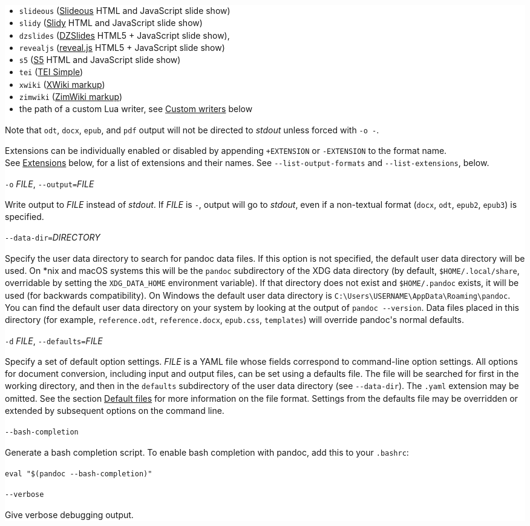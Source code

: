 - `slideous` ([Slideous](https://goessner.net/articles/slideous/) HTML and JavaScript slide show)
- `slidy` ([Slidy](https://www.w3.org/Talks/Tools/Slidy2/) HTML and JavaScript slide show)
- `dzslides` ([DZSlides](https://paulrouget.com/dzslides/) HTML5 + JavaScript slide show),
- `revealjs` ([reveal.js](https://revealjs.com/) HTML5 + JavaScript slide show)
- `s5` ([S5](https://meyerweb.com/eric/tools/s5/) HTML and JavaScript slide show)
- `tei` ([TEI Simple](https://github.com/TEIC/TEI-Simple))
- `xwiki` ([XWiki markup](https://www.xwiki.org/xwiki/bin/view/Documentation/UserGuide/Features/XWikiSyntax/))
- `zimwiki` ([ZimWiki markup](https://zim-wiki.org/manual/Help/Wiki_Syntax.html))
- the path of a custom Lua writer, see [Custom writers](https://pandoc.org/demo/example1.html#custom-writers) below

Note that `odt`, `docx`, `epub`, and `pdf` output will not be directed to *stdout* unless forced with `-o -`.

Extensions can be individually enabled or disabled by appending `+EXTENSION` or `-EXTENSION` to the format name. See [Extensions](https://pandoc.org/demo/example1.html#extensions) below, for a list of extensions and their names. See `--list-output-formats` and `--list-extensions`, below.

`-o` *FILE*, `--output=`_FILE_

Write output to *FILE* instead of *stdout*. If *FILE* is `-`, output will go to *stdout*, even if a non-textual format (`docx`, `odt`, `epub2`, `epub3`) is specified.

`--data-dir=`_DIRECTORY_

Specify the user data directory to search for pandoc data files. If this option is not specified, the default user data directory will be used. On \*nix and macOS systems this will be the `pandoc` subdirectory of the XDG data directory (by default, `$HOME/.local/share`, overridable by setting the `XDG_DATA_HOME` environment variable). If that directory does not exist and `$HOME/.pandoc` exists, it will be used (for backwards compatibility). On Windows the default user data directory is `C:\Users\USERNAME\AppData\Roaming\pandoc`. You can find the default user data directory on your system by looking at the output of `pandoc --version`. Data files placed in this directory (for example, `reference.odt`, `reference.docx`, `epub.css`, `templates`) will override pandoc's normal defaults.

`-d` *FILE*, `--defaults=`_FILE_

Specify a set of default option settings. *FILE* is a YAML file whose fields correspond to command-line option settings. All options for document conversion, including input and output files, can be set using a defaults file. The file will be searched for first in the working directory, and then in the `defaults` subdirectory of the user data directory (see `--data-dir`). The `.yaml` extension may be omitted. See the section [Default files](https://pandoc.org/demo/example1.html#default-files) for more information on the file format. Settings from the defaults file may be overridden or extended by subsequent options on the command line.

`--bash-completion`

Generate a bash completion script. To enable bash completion with pandoc, add this to your `.bashrc`:

```
eval "$(pandoc --bash-completion)"
```

`--verbose`

Give verbose debugging output.
